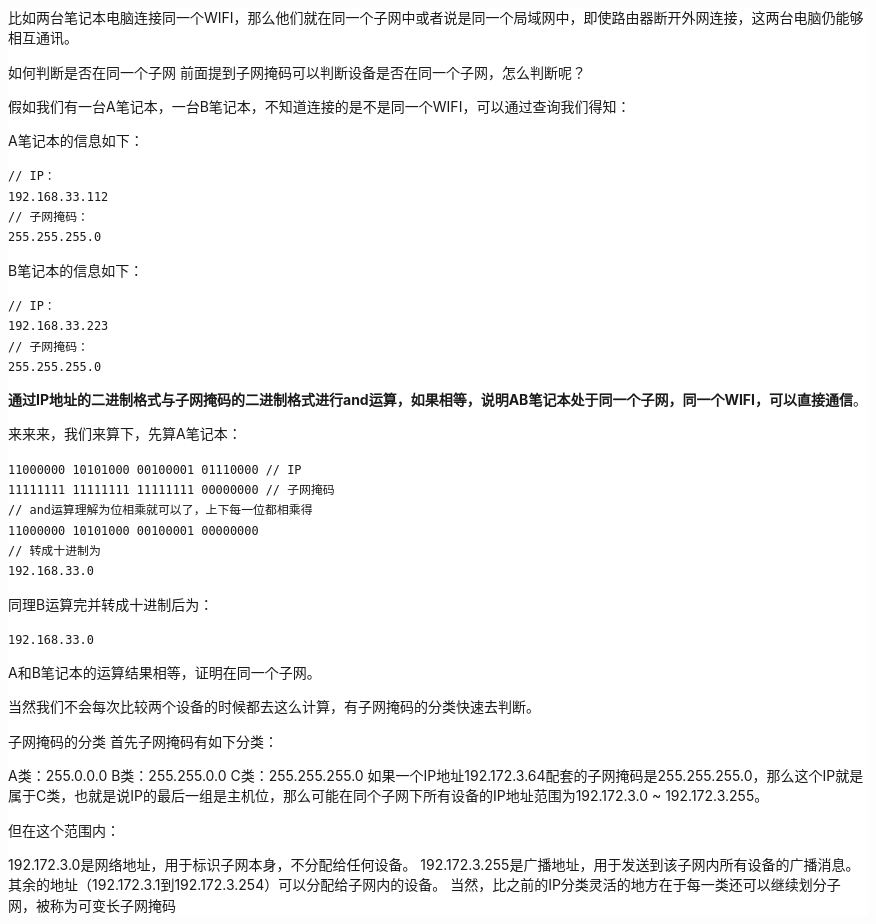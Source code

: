比如两台笔记本电脑连接同一个WIFI，那么他们就在同一个子网中或者说是同一个局域网中，即使路由器断开外网连接，这两台电脑仍能够相互通讯。

如何判断是否在同一个子网
前面提到子网掩码可以判断设备是否在同一个子网，怎么判断呢？

假如我们有一台A笔记本，一台B笔记本，不知道连接的是不是同一个WIFI，可以通过查询我们得知：

A笔记本的信息如下：

```
// IP：
192.168.33.112 
// 子网掩码：
255.255.255.0
```

B笔记本的信息如下：

```
// IP：
192.168.33.223
// 子网掩码：
255.255.255.0
```

**通过IP地址的二进制格式与子网掩码的二进制格式进行and运算，如果相等，说明AB笔记本处于同一个子网，同一个WIFI，可以直接通信**。

来来来，我们来算下，先算A笔记本：

```
11000000 10101000 00100001 01110000 // IP
11111111 11111111 11111111 00000000 // 子网掩码
// and运算理解为位相乘就可以了，上下每一位都相乘得
11000000 10101000 00100001 00000000
// 转成十进制为
192.168.33.0
```

同理B运算完并转成十进制后为：

```
192.168.33.0
```

A和B笔记本的运算结果相等，证明在同一个子网。

当然我们不会每次比较两个设备的时候都去这么计算，有子网掩码的分类快速去判断。

子网掩码的分类
首先子网掩码有如下分类：

A类：255.0.0.0
B类：255.255.0.0
C类：255.255.255.0
如果一个IP地址192.172.3.64配套的子网掩码是255.255.255.0，那么这个IP就是属于C类，也就是说IP的最后一组是主机位，那么可能在同个子网下所有设备的IP地址范围为192.172.3.0 ~ 192.172.3.255。

但在这个范围内：

192.172.3.0是网络地址，用于标识子网本身，不分配给任何设备。
192.172.3.255是广播地址，用于发送到该子网内所有设备的广播消息。
其余的地址（192.172.3.1到192.172.3.254）可以分配给子网内的设备。
当然，比之前的IP分类灵活的地方在于每一类还可以继续划分子网，被称为可变长子网掩码
